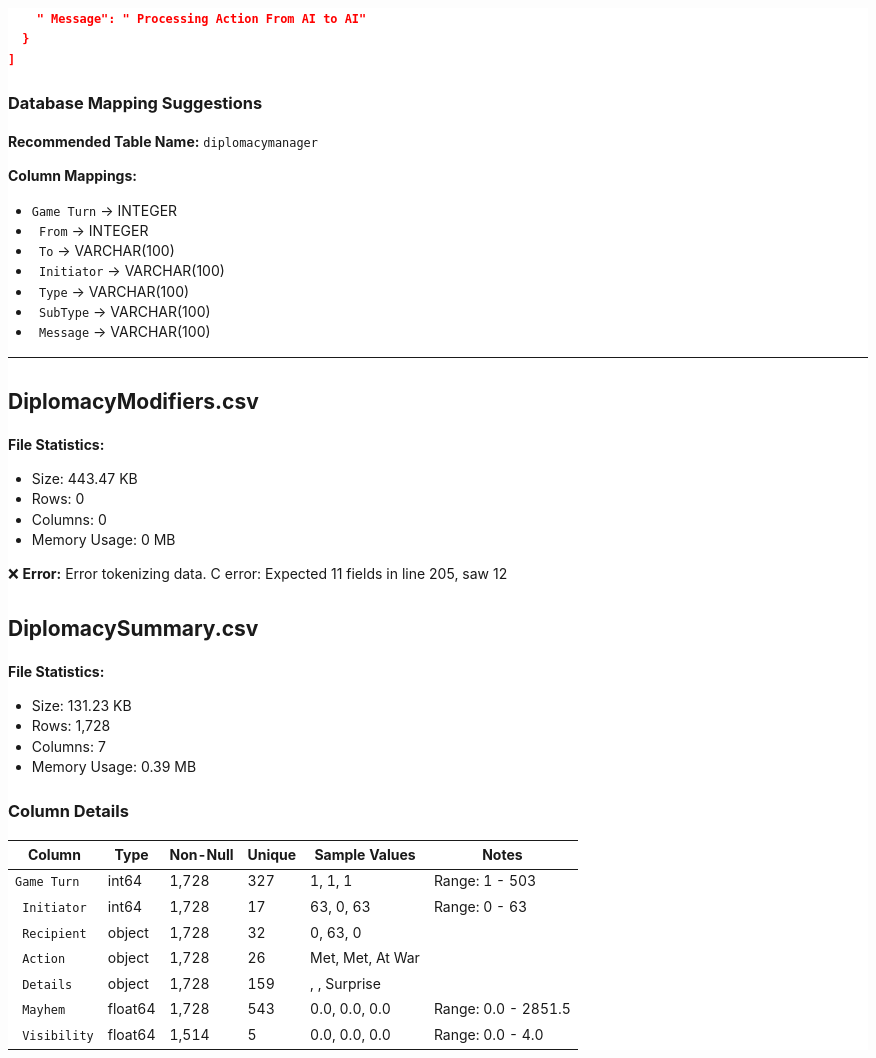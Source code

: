 ```json
    " Message": " Processing Action From AI to AI"
  }
]
```

### Database Mapping Suggestions

**Recommended Table Name:** `diplomacymanager`

**Column Mappings:**
- `Game Turn` → INTEGER
- ` From` → INTEGER
- ` To` → VARCHAR(100)
- ` Initiator` → VARCHAR(100)
- ` Type` → VARCHAR(100)
- ` SubType` → VARCHAR(100)
- ` Message` → VARCHAR(100)

---

## DiplomacyModifiers.csv

**File Statistics:**
- Size: 443.47 KB
- Rows: 0
- Columns: 0
- Memory Usage: 0 MB

❌ **Error:** Error tokenizing data. C error: Expected 11 fields in line 205, saw 12


## DiplomacySummary.csv

**File Statistics:**
- Size: 131.23 KB
- Rows: 1,728
- Columns: 7
- Memory Usage: 0.39 MB

### Column Details

| Column | Type | Non-Null | Unique | Sample Values | Notes |
|--------|------|----------|--------|---------------|-------|
| `Game Turn` | int64 | 1,728 | 327 | 1, 1, 1 | Range: 1 - 503 |
| ` Initiator` | int64 | 1,728 | 17 | 63, 0, 63 | Range: 0 - 63 |
| ` Recipient` | object | 1,728 | 32 |  0,  63,  0 |  |
| ` Action` | object | 1,728 | 26 |  Met,  Met,  At War |  |
| ` Details` | object | 1,728 | 159 |  ,  ,  Surprise |  |
| ` Mayhem` | float64 | 1,728 | 543 | 0.0, 0.0, 0.0 | Range: 0.0 - 2851.5 |
| ` Visibility` | float64 | 1,514 | 5 | 0.0, 0.0, 0.0 | Range: 0.0 - 4.0 |
